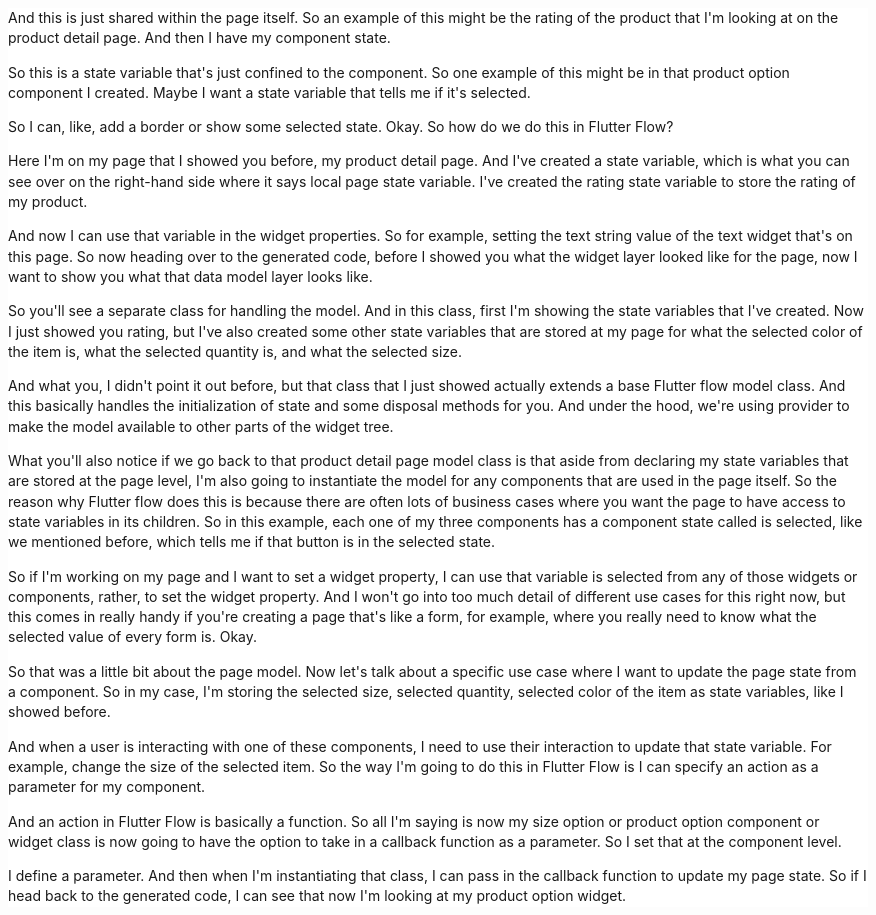 And this is just shared within the page itself. So an example of this might be the rating of the product that I'm looking at on the product detail page. And then I have my component state.

So this is a state variable that's just confined to the component. So one example of this might be in that product option component I created. Maybe I want a state variable that tells me if it's selected.

So I can, like, add a border or show some selected state. Okay. So how do we do this in Flutter Flow?

Here I'm on my page that I showed you before, my product detail page. And I've created a state variable, which is what you can see over on the right-hand side where it says local page state variable. I've created the rating state variable to store the rating of my product.

And now I can use that variable in the widget properties. So for example, setting the text string value of the text widget that's on this page. So now heading over to the generated code, before I showed you what the widget layer looked like for the page, now I want to show you what that data model layer looks like.

So you'll see a separate class for handling the model. And in this class, first I'm showing the state variables that I've created. Now I just showed you rating, but I've also created some other state variables that are stored at my page for what the selected color of the item is, what the selected quantity is, and what the selected size.

And what you, I didn't point it out before, but that class that I just showed actually extends a base Flutter flow model class. And this basically handles the initialization of state and some disposal methods for you. And under the hood, we're using provider to make the model available to other parts of the widget tree.

What you'll also notice if we go back to that product detail page model class is that aside from declaring my state variables that are stored at the page level, I'm also going to instantiate the model for any components that are used in the page itself. So the reason why Flutter flow does this is because there are often lots of business cases where you want the page to have access to state variables in its children. So in this example, each one of my three components has a component state called is selected, like we mentioned before, which tells me if that button is in the selected state.

So if I'm working on my page and I want to set a widget property, I can use that variable is selected from any of those widgets or components, rather, to set the widget property. And I won't go into too much detail of different use cases for this right now, but this comes in really handy if you're creating a page that's like a form, for example, where you really need to know what the selected value of every form is. Okay.

So that was a little bit about the page model. Now let's talk about a specific use case where I want to update the page state from a component. So in my case, I'm storing the selected size, selected quantity, selected color of the item as state variables, like I showed before.

And when a user is interacting with one of these components, I need to use their interaction to update that state variable. For example, change the size of the selected item. So the way I'm going to do this in Flutter Flow is I can specify an action as a parameter for my component.

And an action in Flutter Flow is basically a function. So all I'm saying is now my size option or product option component or widget class is now going to have the option to take in a callback function as a parameter. So I set that at the component level.

I define a parameter. And then when I'm instantiating that class, I can pass in the callback function to update my page state. So if I head back to the generated code, I can see that now I'm looking at my product option widget.
